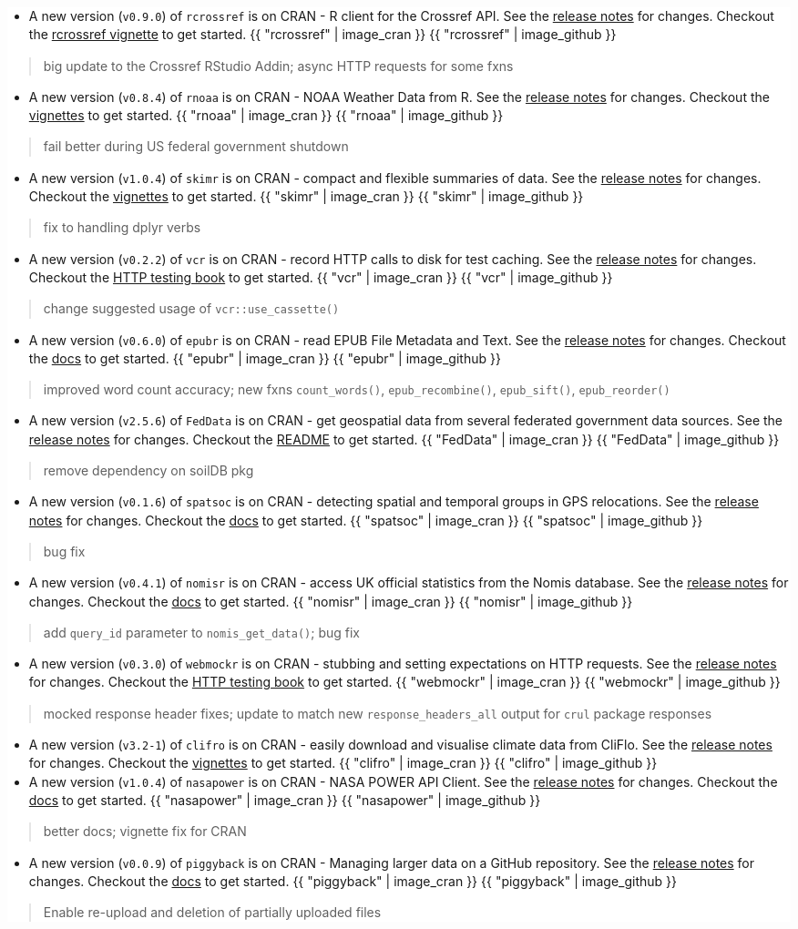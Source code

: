 * A new version (`v0.9.0`) of `rcrossref` is on CRAN - R client for the Crossref API. See the [release notes](https://github.com/ropensci/rcrossref/releases/tag/v0.9.0) for changes. Checkout the [rcrossref vignette](https://cran.r-project.org/web/packages/rcrossref/vignettes/crossref_vignette.html) to get started. {{ "rcrossref" | image_cran }} {{ "rcrossref" | image_github }}
> big update to the Crossref RStudio Addin; async HTTP requests for some fxns
* A new version (`v0.8.4`) of `rnoaa` is on CRAN - NOAA Weather Data from R. See the [release notes](https://github.com/ropensci/rnoaa/releases/tag/v0.8.4) for changes. Checkout the [vignettes](https://cran.rstudio.com/web/packages/rnoaa/vignettes/) to get started. {{ "rnoaa" | image_cran }} {{ "rnoaa" | image_github }}
> fail better during US federal government shutdown
* A new version (`v1.0.4`) of `skimr` is on CRAN - compact and flexible summaries of data. See the [release notes](https://github.com/ropensci/skimr/blob/master/NEWS.md) for changes. Checkout the [vignettes](https://cran.rstudio.com/web/packages/skimr/vignettes/) to get started. {{ "skimr" | image_cran }} {{ "skimr" | image_github }}
> fix to handling dplyr verbs
* A new version (`v0.2.2`) of `vcr` is on CRAN - record HTTP calls to disk for test caching. See the [release notes](https://github.com/ropensci/vcr/releases/tag/v0.2.2) for changes. Checkout the [HTTP testing book](https://ropensci.github.io/http-testing-book/) to get started. {{ "vcr" | image_cran }} {{ "vcr" | image_github }}
> change suggested usage of `vcr::use_cassette()`
* A new version (`v0.6.0`) of `epubr` is on CRAN - read EPUB File Metadata and Text. See the [release notes](https://github.com/ropensci/epubr/releases/tag/v0.6.0) for changes. Checkout the [docs](https://ropensci.github.io/epubr/) to get started. {{ "epubr" | image_cran }} {{ "epubr" | image_github }}
> improved word count accuracy; new fxns `count_words()`, `epub_recombine()`, `epub_sift()`, `epub_reorder()` 
* A new version (`v2.5.6`) of `FedData` is on CRAN - get geospatial data from several federated government data sources. See the [release notes](https://github.com/ropensci/FedData/blob/master/NEWS.md) for changes. Checkout the [README](https://github.com/ropensci/FedData) to get started. {{ "FedData" | image_cran }} {{ "FedData" | image_github }}
> remove dependency on soilDB pkg
* A new version (`v0.1.6`) of `spatsoc` is on CRAN - detecting spatial and temporal groups in GPS relocations. See the [release notes](https://github.com/ropensci/spatsoc/releases/tag/v0.1.6) for changes. Checkout the [docs](https://spatsoc.gitlab.io/) to get started. {{ "spatsoc" | image_cran }} {{ "spatsoc" | image_github }}
> bug fix 
* A new version (`v0.4.1`) of `nomisr` is on CRAN - access UK official statistics from the Nomis database. See the [release notes](https://github.com/ropensci/nomisr/releases/tag/v0.4.1) for changes. Checkout the [docs](https://docs.evanodell.com/nomisr/) to get started. {{ "nomisr" | image_cran }} {{ "nomisr" | image_github }}
> add `query_id` parameter to `nomis_get_data()`; bug fix
* A new version (`v0.3.0`) of `webmockr` is on CRAN - stubbing and setting expectations on HTTP requests. See the [release notes](https://github.com/ropensci/webmockr/releases/tag/v0.3.0) for changes. Checkout the [HTTP testing book](https://ropensci.github.io/http-testing-book/) to get started. {{ "webmockr" | image_cran }} {{ "webmockr" | image_github }}
> mocked response header fixes; update to match new `response_headers_all` output for `crul` package responses
* A new version (`v3.2-1`) of `clifro` is on CRAN - easily download and visualise climate data from CliFlo. See the [release notes](https://github.com/ropensci/clifro/releases/tag/v3.2-1) for changes. Checkout the [vignettes](https://cran.rstudio.com/web/packages/clifro/vignettes/) to get started. {{ "clifro" | image_cran }} {{ "clifro" | image_github }}
* A new version (`v1.0.4`) of `nasapower` is on CRAN - NASA POWER API Client. See the [release notes](https://github.com/ropensci/nasapower/blob/master/NEWS.md) for changes. Checkout the [docs](https://ropensci.github.io/nasapower/) to get started. {{ "nasapower" | image_cran }} {{ "nasapower" | image_github }}
> better docs; vignette fix for CRAN
* A new version (`v0.0.9`) of `piggyback` is on CRAN - Managing larger data on a GitHub repository. See the [release notes](https://github.com/ropensci/piggyback/blob/master/NEWS.md) for changes. Checkout the [docs](https://ropensci.github.io/piggyback/) to get started. {{ "piggyback" | image_cran }} {{ "piggyback" | image_github }}
> Enable re-upload and deletion of partially uploaded files